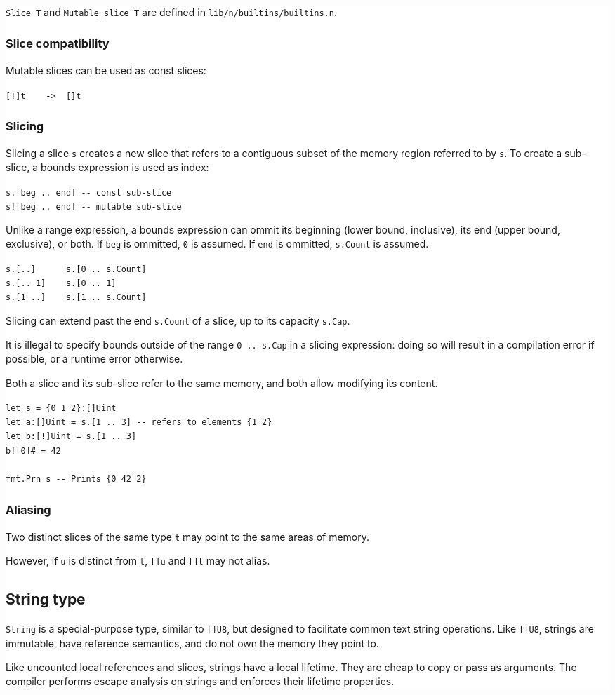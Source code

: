 `Slice T` and `Mutable_slice T` are defined in `lib/n/builtins/builtins.n`.

### Slice compatibility

Mutable slices can be used as const slices:

	[!]t	->	[]t

### Slicing

Slicing a slice `s` creates a new slice that refers to a contiguous subset of
the memory region referred to by `s`. To create a sub-slice, a bounds
expression is used as index:

	s.[beg .. end] -- const sub-slice
	s![beg .. end] -- mutable sub-slice

Unlike a range expression, a bounds expression can ommit its beginning (lower
bound, inclusive), its end (upper bound, exclusive), or both.  If `beg` is
ommitted, `0` is assumed. If `end` is ommitted, `s.Count` is assumed.

	s.[..]		s.[0 .. s.Count]
	s.[.. 1]	s.[0 .. 1]
	s.[1 ..]	s.[1 .. s.Count]

Slicing can extend past the end `s.Count` of a slice, up to its capacity
`s.Cap`.

It is illegal to specify bounds outside of the range `0 .. s.Cap` in a slicing
expression: doing so will result in a compilation error if possible, or a
runtime error otherwise.

Both a slice and its sub-slice refer to the same memory, and both allow
modifying its content.

	let s = {0 1 2}:[]Uint
	let a:[]Uint = s.[1 .. 3] -- refers to elements {1 2}
	let b:[!]Uint = s.[1 .. 3]
	b![0]# = 42

	fmt.Prn s -- Prints {0 42 2}


### Aliasing

Two distinct slices of the same type `t` may point to the same areas of memory.

However, if `u` is distinct from `t`, `[]u` and `[]t` may not alias.


## String type

`String` is a special-purpose type, similar to `[]U8`, but designed to
facilitate common text string operations. Like `[]U8`, strings are immutable,
have reference semantics, and do not own the memory they point to.

Like uncounted local references and slices, strings have a local lifetime. They
are cheap to copy or pass as arguments. The compiler performs escape analysis
on strings and enforces their lifetime properties.
